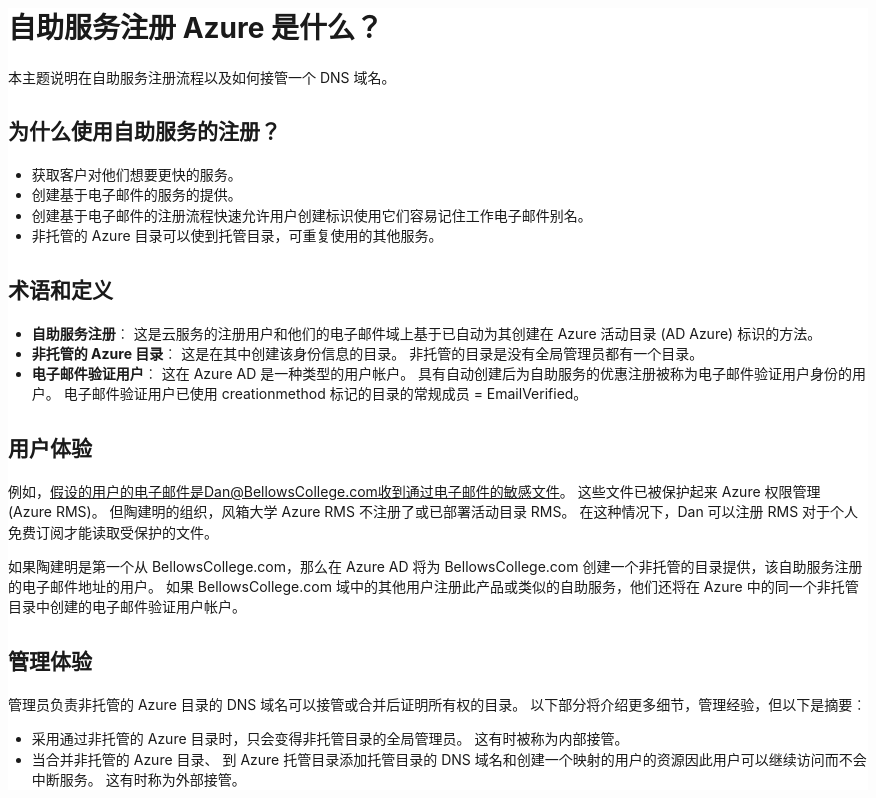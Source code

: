 <properties
    pageTitle="自助服务注册 Azure 是什么？ |Microsoft Azure"
    description="Azure 概述的自助服务注册，如何来管理注册过程中，如何接管一个 DNS 域名。"
    services="active-directory"
    documentationCenter=""
    authors="curtand"
    manager="femila"
    editor=""/>

<tags
    ms.service="active-directory"
    ms.devlang="na"
    ms.topic="article"
    ms.tgt_pltfrm="na"
    ms.workload="identity"
    ms.date="08/23/2016"
    ms.author="curtand"/>


# <a name="what-is-self-service-signup-for-azure"></a>自助服务注册 Azure 是什么？

本主题说明在自助服务注册流程以及如何接管一个 DNS 域名。  

## <a name="why-use-self-service-signup"></a>为什么使用自助服务的注册？

- 获取客户对他们想要更快的服务。
- 创建基于电子邮件的服务的提供。
- 创建基于电子邮件的注册流程快速允许用户创建标识使用它们容易记住工作电子邮件别名。
- 非托管的 Azure 目录可以使到托管目录，可重复使用的其他服务。

## <a name="terms-and-definitions"></a>术语和定义

+ **自助服务注册**︰ 这是云服务的注册用户和他们的电子邮件域上基于已自动为其创建在 Azure 活动目录 (AD Azure) 标识的方法。
+ **非托管的 Azure 目录**︰ 这是在其中创建该身份信息的目录。 非托管的目录是没有全局管理员都有一个目录。
+ **电子邮件验证用户**︰ 这在 Azure AD 是一种类型的用户帐户。 具有自动创建后为自助服务的优惠注册被称为电子邮件验证用户身份的用户。 电子邮件验证用户已使用 creationmethod 标记的目录的常规成员 = EmailVerified。

## <a name="user-experience"></a>用户体验

例如，假设的用户的电子邮件是Dan@BellowsCollege.com收到通过电子邮件的敏感文件。 这些文件已被保护起来 Azure 权限管理 (Azure RMS)。 但陶建明的组织，风箱大学 Azure RMS 不注册了或已部署活动目录 RMS。 在这种情况下，Dan 可以注册 RMS 对于个人免费订阅才能读取受保护的文件。

如果陶建明是第一个从 BellowsCollege.com，那么在 Azure AD 将为 BellowsCollege.com 创建一个非托管的目录提供，该自助服务注册的电子邮件地址的用户。 如果 BellowsCollege.com 域中的其他用户注册此产品或类似的自助服务，他们还将在 Azure 中的同一个非托管目录中创建的电子邮件验证用户帐户。

## <a name="admin-experience"></a>管理体验

管理员负责非托管的 Azure 目录的 DNS 域名可以接管或合并后证明所有权的目录。 以下部分将介绍更多细节，管理经验，但以下是摘要︰

- 采用通过非托管的 Azure 目录时，只会变得非托管目录的全局管理员。 这有时被称为内部接管。
- 当合并非托管的 Azure 目录、 到 Azure 托管目录添加托管目录的 DNS 域名和创建一个映射的用户的资源因此用户可以继续访问而不会中断服务。 这有时称为外部接管。
